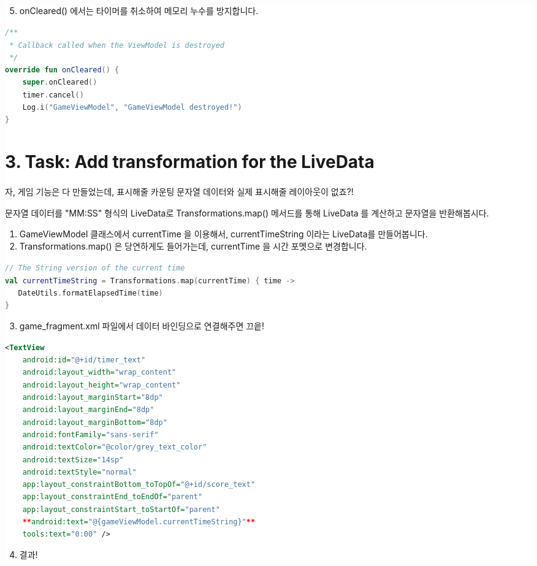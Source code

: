 5. onCleared() 에서는 타이머를 취소하여 메모리 누수를 방지합니다. 

```kotlin
/**
 * Callback called when the ViewModel is destroyed
 */
override fun onCleared() {
    super.onCleared()
    timer.cancel()
    Log.i("GameViewModel", "GameViewModel destroyed!")
}
```

# 3. Task: Add transformation for the LiveData

자, 게임 기능은 다 만들었는데, 표시해줄 카운팅 문자열 데이터와 실제 표시해줄 레이아웃이 없죠?! 

문자열 데이터를 "MM:SS" 형식의 LiveData로 Transformations.map() 메서드를 통해 LiveData 를 계산하고 문자열을 반환해봅시다. 

1. GameViewModel 클래스에서 currentTime  을 이용해서, currentTimeString 이라는 LiveData를 만들어봅니다. 
2. Transformations.map() 은 당연하게도 들어가는데, currentTime 을 시간 포멧으로 변경합니다. 

```kotlin
// The String version of the current time
val currentTimeString = Transformations.map(currentTime) { time ->
   DateUtils.formatElapsedTime(time)
}
```

3. game_fragment.xml 파일에서 데이터 바인딩으로 연결해주면 끄읕!

```xml
<TextView
    android:id="@+id/timer_text"
    android:layout_width="wrap_content"
    android:layout_height="wrap_content"
    android:layout_marginStart="8dp"
    android:layout_marginEnd="8dp"
    android:layout_marginBottom="8dp"
    android:fontFamily="sans-serif"
    android:textColor="@color/grey_text_color"
    android:textSize="14sp"
    android:textStyle="normal"
    app:layout_constraintBottom_toTopOf="@+id/score_text"
    app:layout_constraintEnd_toEndOf="parent"
    app:layout_constraintStart_toStartOf="parent"
    **android:text="@{gameViewModel.currentTimeString}"**
    tools:text="0:00" />
```

4. 결과!
